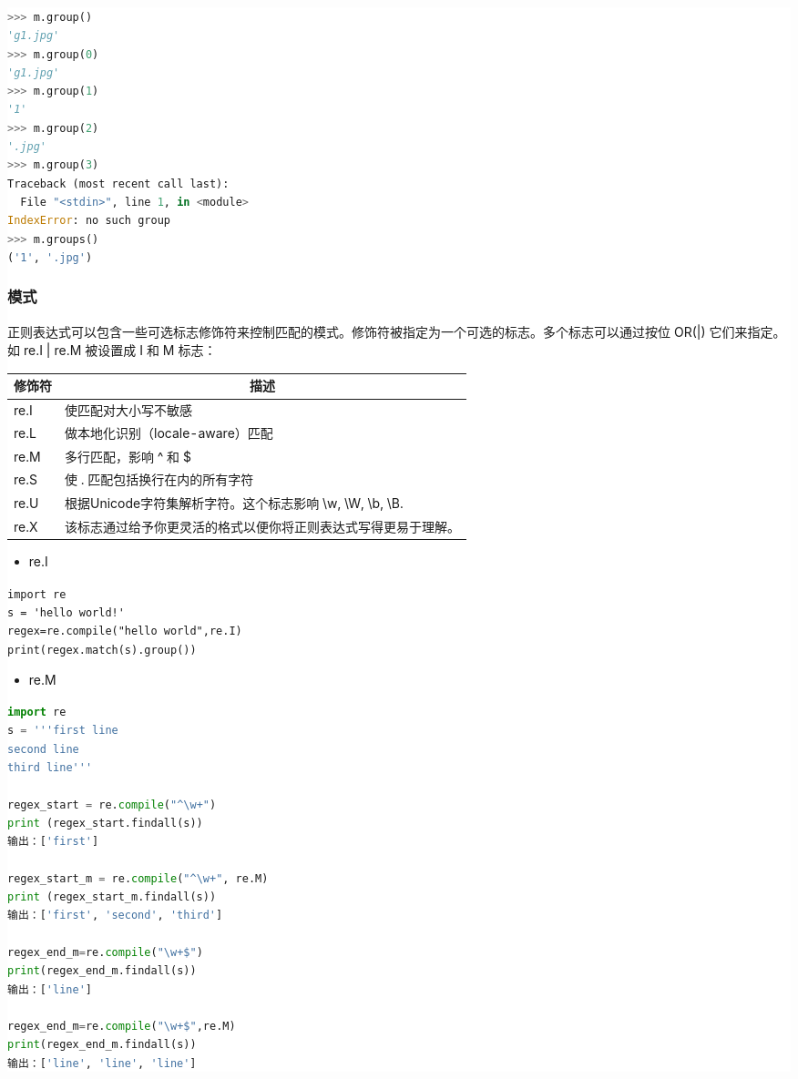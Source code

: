 ```python
>>> m.group()
'g1.jpg'
>>> m.group(0)
'g1.jpg'
>>> m.group(1)
'1'
>>> m.group(2)
'.jpg'
>>> m.group(3)
Traceback (most recent call last):
  File "<stdin>", line 1, in <module>
IndexError: no such group
>>> m.groups()
('1', '.jpg')

```

### 模式

正则表达式可以包含一些可选标志修饰符来控制匹配的模式。修饰符被指定为一个可选的标志。多个标志可以通过按位 OR(|) 它们来指定。如 re.I | re.M 被设置成 I 和 M 标志：

| 修饰符 | 描述                                                         |
| ------ | ------------------------------------------------------------ |
| re.I   | 使匹配对大小写不敏感                                         |
| re.L   | 做本地化识别（locale-aware）匹配                             |
| re.M   | 多行匹配，影响 ^ 和 $                                        |
| re.S   | 使 . 匹配包括换行在内的所有字符                              |
| re.U   | 根据Unicode字符集解析字符。这个标志影响 \w, \W, \b, \B.      |
| re.X   | 该标志通过给予你更灵活的格式以便你将正则表达式写得更易于理解。 |

- re.I

```
import re
s = 'hello world!'
regex=re.compile("hello world",re.I)
print(regex.match(s).group())
```

- re.M

```python
import re
s = '''first line
second line
third line'''

regex_start = re.compile("^\w+")
print (regex_start.findall(s))
输出：['first']

regex_start_m = re.compile("^\w+", re.M)
print (regex_start_m.findall(s))
输出：['first', 'second', 'third']

regex_end_m=re.compile("\w+$")
print(regex_end_m.findall(s))
输出：['line']

regex_end_m=re.compile("\w+$",re.M)
print(regex_end_m.findall(s))
输出：['line', 'line', 'line']
```